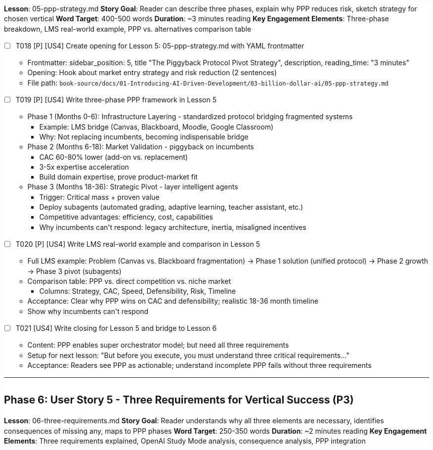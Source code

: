 **Lesson**: 05-ppp-strategy.md
**Story Goal**: Reader can describe three phases, explain why PPP reduces risk, sketch strategy for chosen vertical
**Word Target**: 400-500 words
**Duration**: ~3 minutes reading
**Key Engagement Elements**: Three-phase breakdown, LMS real-world example, PPP vs. alternatives comparison table

- [ ] T018 [P] [US4] Create opening for Lesson 5: 05-ppp-strategy.md with YAML frontmatter
  - Frontmatter: sidebar_position: 5, title "The Piggyback Protocol Pivot Strategy", description, reading_time: "3 minutes"
  - Opening: Hook about market entry strategy and risk reduction (2 sentences)
  - File path: `book-source/docs/01-Introducing-AI-Driven-Development/03-billion-dollar-ai/05-ppp-strategy.md`

- [ ] T019 [P] [US4] Write three-phase PPP framework in Lesson 5
  - Phase 1 (Months 0-6): Infrastructure Layering - standardized protocol bridging fragmented systems
    - Example: LMS bridge (Canvas, Blackboard, Moodle, Google Classroom)
    - Why: Not replacing incumbents, becoming indispensable bridge
  - Phase 2 (Months 6-18): Market Validation - piggyback on incumbents
    - CAC 60-80% lower (add-on vs. replacement)
    - 3-5x expertise acceleration
    - Build domain expertise, prove product-market fit
  - Phase 3 (Months 18-36): Strategic Pivot - layer intelligent agents
    - Trigger: Critical mass + proven value
    - Deploy subagents (automated grading, adaptive learning, teacher assistant, etc.)
    - Competitive advantages: efficiency, cost, capabilities
    - Why incumbents can't respond: legacy architecture, inertia, misaligned incentives

- [ ] T020 [P] [US4] Write LMS real-world example and comparison in Lesson 5
  - Full LMS example: Problem (Canvas vs. Blackboard fragmentation) → Phase 1 solution (unified protocol) → Phase 2 growth → Phase 3 pivot (subagents)
  - Comparison table: PPP vs. direct competition vs. niche market
    - Columns: Strategy, CAC, Speed, Defensibility, Risk, Timeline
  - Acceptance: Clear why PPP wins on CAC and defensibility; realistic 18-36 month timeline
  - Show why incumbents can't respond

- [ ] T021 [US4] Write closing for Lesson 5 and bridge to Lesson 6
  - Content: PPP enables super orchestrator model; but need all three requirements
  - Setup for next lesson: "But before you execute, you must understand three critical requirements..."
  - Acceptance: Readers see PPP as actionable; understand incomplete PPP fails without three requirements

---

## Phase 6: User Story 5 - Three Requirements for Vertical Success (P3)

**Lesson**: 06-three-requirements.md
**Story Goal**: Reader understands why all three elements are necessary, identifies consequences of missing any, maps to PPP phases
**Word Target**: 250-350 words
**Duration**: ~2 minutes reading
**Key Engagement Elements**: Three requirements explained, OpenAI Study Mode analysis, consequence analysis, PPP integration
